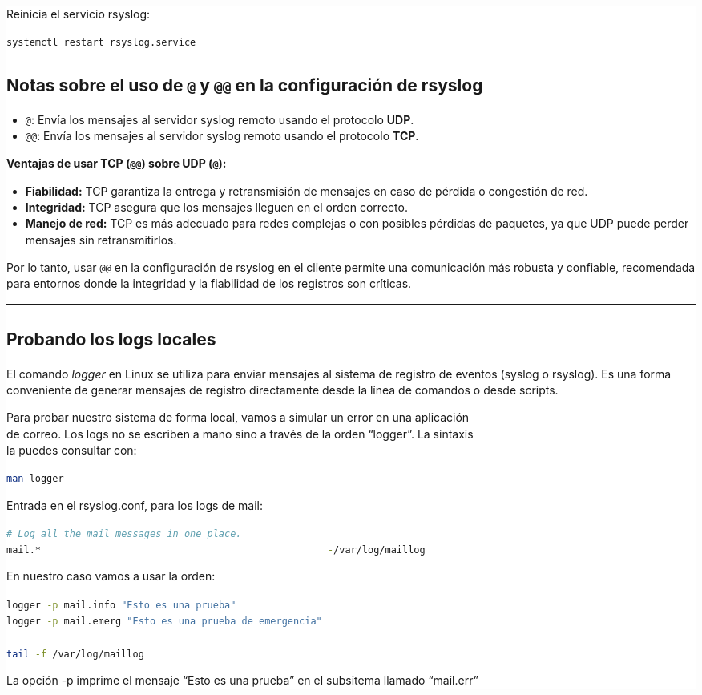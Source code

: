 Reinicia el servicio rsyslog:

```
systemctl restart rsyslog.service
```

## Notas sobre el uso de `@` y `@@` en la configuración de rsyslog

- `@`: Envía los mensajes al servidor syslog remoto usando el protocolo **UDP**.
- `@@`: Envía los mensajes al servidor syslog remoto usando el protocolo **TCP**.

**Ventajas de usar TCP (`@@`) sobre UDP (`@`):**

- **Fiabilidad:** TCP garantiza la entrega y retransmisión de mensajes en caso de pérdida o congestión de red.
- **Integridad:** TCP asegura que los mensajes lleguen en el orden correcto.
- **Manejo de red:** TCP es más adecuado para redes complejas o con posibles pérdidas de paquetes, ya que UDP puede perder mensajes sin retransmitirlos.

Por lo tanto, usar `@@` en la configuración de rsyslog en el cliente permite una comunicación más robusta y confiable, recomendada para entornos donde la integridad y la fiabilidad de los registros son críticas.

---

## Probando los logs locales

El comando _logger_ en Linux se utiliza para enviar mensajes al sistema de registro de eventos (syslog o rsyslog). Es una forma conveniente de generar mensajes de registro directamente desde la línea de comandos o desde scripts.

Para probar nuestro sistema de forma local, vamos a simular un error en una aplicación  
de correo. Los logs no se escriben a mano sino a través de la orden “logger”. La sintaxis  
la puedes consultar con:

```bash
man logger
```

Entrada en el rsyslog.conf, para los logs de mail:

```bash
# Log all the mail messages in one place.
mail.*                                                  -/var/log/maillog
```

En nuestro caso vamos a usar la orden:

```bash
logger -p mail.info "Esto es una prueba"
logger -p mail.emerg "Esto es una prueba de emergencia"

tail -f /var/log/maillog
```

La opción -p imprime el mensaje “Esto es una prueba” en el subsitema llamado “mail.err”
